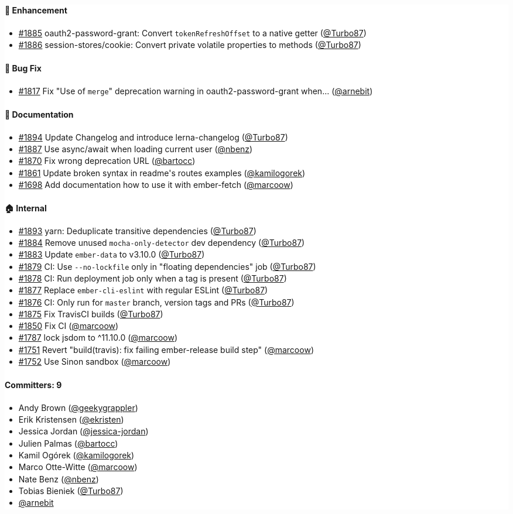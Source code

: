 #### :rocket: Enhancement
* [#1885](https://github.com/simplabs/ember-simple-auth/pull/1885) oauth2-password-grant: Convert `tokenRefreshOffset` to a native getter  ([@Turbo87](https://github.com/Turbo87))
* [#1886](https://github.com/simplabs/ember-simple-auth/pull/1886) session-stores/cookie: Convert private volatile properties to methods ([@Turbo87](https://github.com/Turbo87))

#### :bug: Bug Fix
* [#1817](https://github.com/simplabs/ember-simple-auth/pull/1817) Fix "Use of `merge`" deprecation warning in oauth2-password-grant when... ([@arnebit](https://github.com/arnebit))

#### :memo: Documentation
* [#1894](https://github.com/simplabs/ember-simple-auth/pull/1894) Update Changelog and introduce lerna-changelog ([@Turbo87](https://github.com/Turbo87))
* [#1887](https://github.com/simplabs/ember-simple-auth/pull/1887) Use async/await when loading current user ([@nbenz](https://github.com/nbenz))
* [#1870](https://github.com/simplabs/ember-simple-auth/pull/1870) Fix wrong deprecation URL ([@bartocc](https://github.com/bartocc))
* [#1861](https://github.com/simplabs/ember-simple-auth/pull/1861) Update broken syntax in readme's routes examples ([@kamilogorek](https://github.com/kamilogorek))
* [#1698](https://github.com/simplabs/ember-simple-auth/pull/1698) Add documentation how to use it with ember-fetch ([@marcoow](https://github.com/marcoow))

#### :house: Internal
* [#1893](https://github.com/simplabs/ember-simple-auth/pull/1893) yarn: Deduplicate transitive dependencies ([@Turbo87](https://github.com/Turbo87))
* [#1884](https://github.com/simplabs/ember-simple-auth/pull/1884) Remove unused `mocha-only-detector` dev dependency ([@Turbo87](https://github.com/Turbo87))
* [#1883](https://github.com/simplabs/ember-simple-auth/pull/1883) Update `ember-data` to v3.10.0 ([@Turbo87](https://github.com/Turbo87))
* [#1879](https://github.com/simplabs/ember-simple-auth/pull/1879) CI: Use `--no-lockfile` only in "floating dependencies" job ([@Turbo87](https://github.com/Turbo87))
* [#1878](https://github.com/simplabs/ember-simple-auth/pull/1878) CI: Run deployment job only when a tag is present ([@Turbo87](https://github.com/Turbo87))
* [#1877](https://github.com/simplabs/ember-simple-auth/pull/1877) Replace `ember-cli-eslint` with regular ESLint ([@Turbo87](https://github.com/Turbo87))
* [#1876](https://github.com/simplabs/ember-simple-auth/pull/1876) CI: Only run for `master` branch, version tags and PRs ([@Turbo87](https://github.com/Turbo87))
* [#1875](https://github.com/simplabs/ember-simple-auth/pull/1875) Fix TravisCI builds ([@Turbo87](https://github.com/Turbo87))
* [#1850](https://github.com/simplabs/ember-simple-auth/pull/1850) Fix CI ([@marcoow](https://github.com/marcoow))
* [#1787](https://github.com/simplabs/ember-simple-auth/pull/1787) lock jsdom to ^11.10.0 ([@marcoow](https://github.com/marcoow))
* [#1751](https://github.com/simplabs/ember-simple-auth/pull/1751) Revert "build(travis): fix failing ember-release build step" ([@marcoow](https://github.com/marcoow))
* [#1752](https://github.com/simplabs/ember-simple-auth/pull/1752) Use Sinon sandbox ([@marcoow](https://github.com/marcoow))

#### Committers: 9
- Andy Brown ([@geekygrappler](https://github.com/geekygrappler))
- Erik Kristensen ([@ekristen](https://github.com/ekristen))
- Jessica Jordan ([@jessica-jordan](https://github.com/jessica-jordan))
- Julien Palmas ([@bartocc](https://github.com/bartocc))
- Kamil Ogórek ([@kamilogorek](https://github.com/kamilogorek))
- Marco Otte-Witte ([@marcoow](https://github.com/marcoow))
- Nate Benz ([@nbenz](https://github.com/nbenz))
- Tobias Bieniek ([@Turbo87](https://github.com/Turbo87))
- [@arnebit](https://github.com/arnebit)
